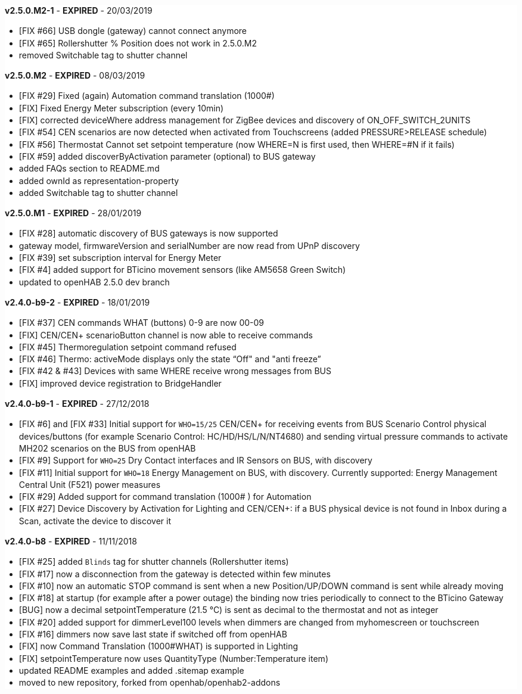 
**v2.5.0.M2-1** - **EXPIRED** - 20/03/2019

- [FIX #66] USB dongle (gateway) cannot connect anymore
- [FIX #65] Rollershutter % Position does not work in 2.5.0.M2
- removed Switchable tag to shutter channel

**v2.5.0.M2** - **EXPIRED** - 08/03/2019

- [FIX #29] Fixed (again) Automation command translation (1000#)
- [FIX] Fixed Energy Meter subscription (every 10min)
- [FIX] corrected deviceWhere address management for ZigBee devices and discovery of ON_OFF_SWITCH_2UNITS
- [FIX #54] CEN scenarios are now detected when activated from Touchscreens (added PRESSURE>RELEASE schedule)
- [FIX #56] Thermostat Cannot set setpoint temperature (now WHERE=N is first used, then WHERE=#N if it fails)
- [FIX #59] added discoverByActivation parameter (optional) to BUS gateway
- added FAQs section to README.md
- added ownId as representation-property
- added Switchable tag to shutter channel

**v2.5.0.M1** - **EXPIRED** - 28/01/2019

- [FIX #28] automatic discovery of BUS gateways is now supported
- gateway model, firmwareVersion and serialNumber are now read from UPnP discovery
- [FIX #39] set subscription interval for Energy Meter
- [FIX #4] added support for BTicino movement sensors (like AM5658 Green Switch) 
- updated to openHAB 2.5.0 dev branch

**v2.4.0-b9-2** - **EXPIRED** - 18/01/2019

- [FIX #37] CEN commands WHAT (buttons) 0-9 are now 00-09
- [FIX] CEN/CEN+ scenarioButton channel is now able to receive commands
- [FIX #45] Thermoregulation setpoint command refused
- [FIX #46] Thermo: activeMode displays only the state “Off" and "anti freeze”
- [FIX #42 & #43] Devices with same WHERE receive wrong messages from BUS
- [FIX] improved device registration to BridgeHandler

**v2.4.0-b9-1** - **EXPIRED** - 27/12/2018

- [FIX #6] and [FIX #33] Initial support for `WHO=15/25` CEN/CEN+ for receiving events from BUS Scenario Control physical devices/buttons (for example Scenario Control: HC/HD/HS/L/N/NT4680) and sending virtual pressure commands to activate MH202 scenarios on the BUS from openHAB
- [FIX #9] Support for `WHO=25` Dry Contact interfaces and IR Sensors on BUS, with discovery
- [FIX #11] Initial support for `WHO=18` Energy Management on BUS, with discovery. Currently supported: Energy Management Central Unit (F521) power measures
- [FIX #29] Added support for command translation (1000# ) for Automation
- [FIX #27] Device Discovery by Activation for Lighting and CEN/CEN+: if a BUS physical device is not found in Inbox during a Scan, activate the device to discover it

**v2.4.0-b8** - **EXPIRED** - 11/11/2018

- [FIX #25] added `Blinds` tag for shutter channels (Rollershutter items) 
- [FIX #17] now a disconnection from the gateway is detected within few minutes
- [FIX #10] now an automatic STOP command is sent when a new Position/UP/DOWN command is sent while already moving
- [FIX #18] at startup (for example after a power outage) the binding now tries periodically to connect to the BTicino Gateway
- [BUG] now a decimal setpointTemperature (21.5 °C) is sent as decimal to the thermostat and not as integer
- [FIX #20] added support for dimmerLevel100 levels when dimmers are changed from myhomescreen or touchscreen 
- [FIX #16] dimmers now save last state if switched off from openHAB
- [FIX] now Command Translation (1000#WHAT) is supported in Lighting
- [FIX] setpointTemperature now uses QuantityType (Number:Temperature item)
- updated README examples and added .sitemap example
- moved to new repository, forked from openhab/openhab2-addons
